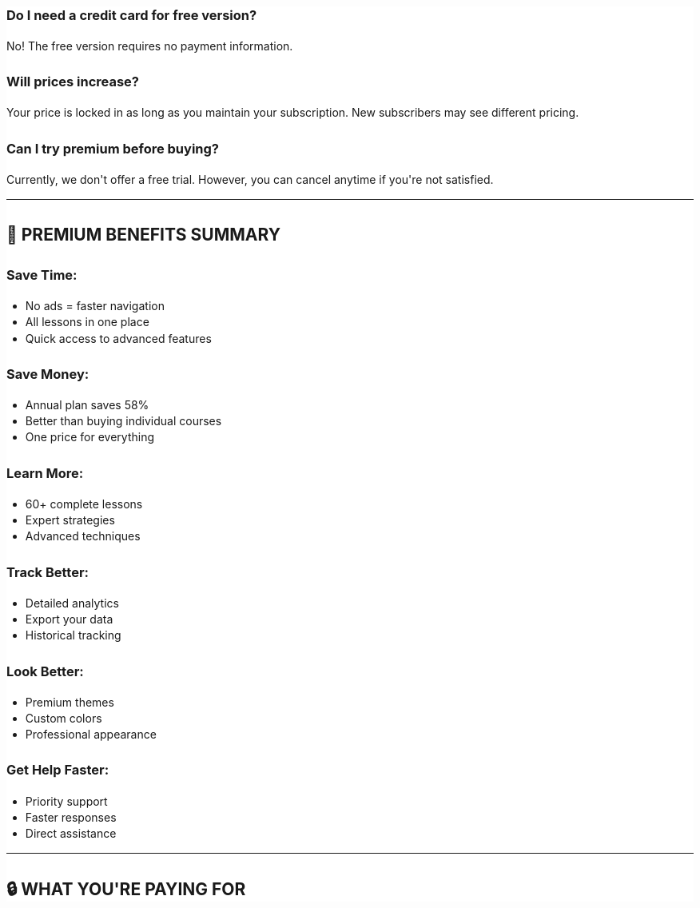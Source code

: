 ### **Do I need a credit card for free version?**
No! The free version requires no payment information.

### **Will prices increase?**
Your price is locked in as long as you maintain your subscription. New subscribers may see different pricing.

### **Can I try premium before buying?**
Currently, we don't offer a free trial. However, you can cancel anytime if you're not satisfied.

---

## 🎁 PREMIUM BENEFITS SUMMARY

### **Save Time:**
- No ads = faster navigation
- All lessons in one place
- Quick access to advanced features

### **Save Money:**
- Annual plan saves 58%
- Better than buying individual courses
- One price for everything

### **Learn More:**
- 60+ complete lessons
- Expert strategies
- Advanced techniques

### **Track Better:**
- Detailed analytics
- Export your data
- Historical tracking

### **Look Better:**
- Premium themes
- Custom colors
- Professional appearance

### **Get Help Faster:**
- Priority support
- Faster responses
- Direct assistance

---

## 🔒 WHAT YOU'RE PAYING FOR
